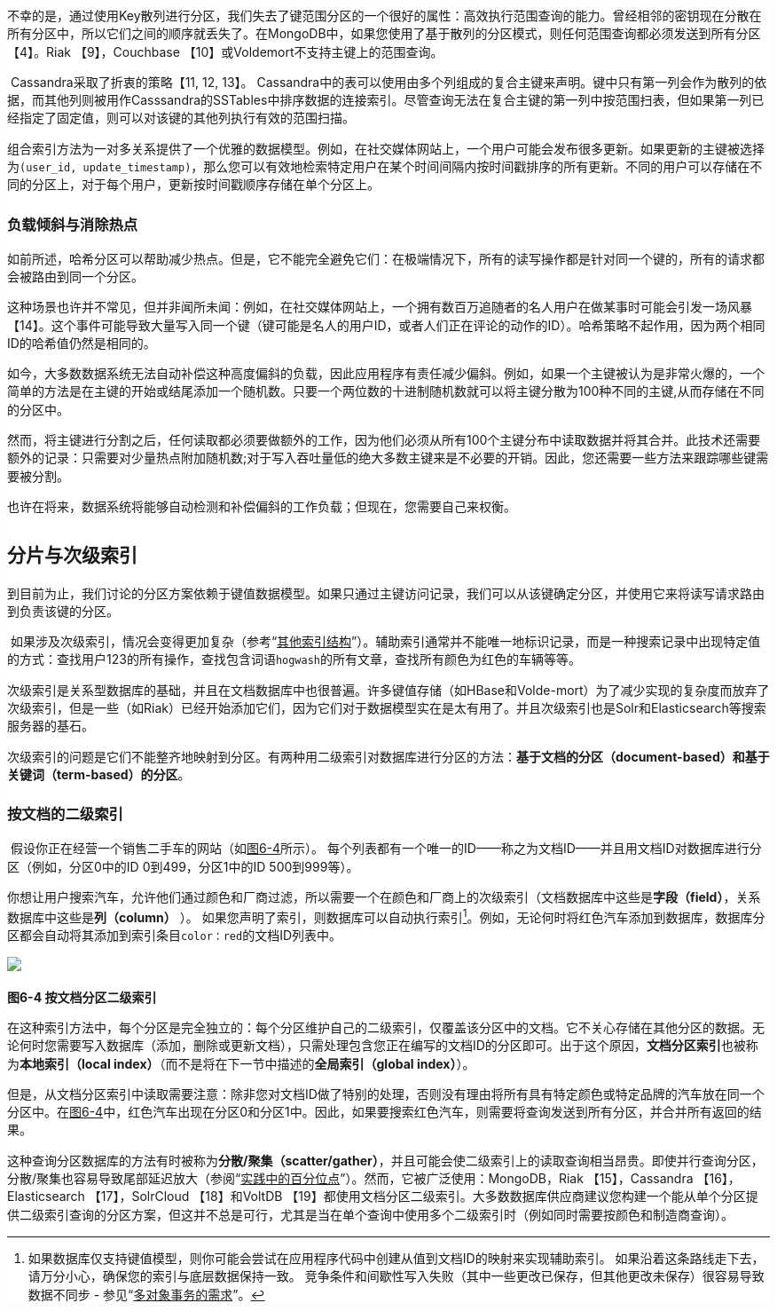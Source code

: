 ​	不幸的是，通过使用Key散列进行分区，我们失去了键范围分区的一个很好的属性：高效执行范围查询的能力。曾经相邻的密钥现在分散在所有分区中，所以它们之间的顺序就丢失了。在MongoDB中，如果您使用了基于散列的分区模式，则任何范围查询都必须发送到所有分区【4】。Riak 【9】，Couchbase 【10】或Voldemort不支持主键上的范围查询。

​	Cassandra采取了折衷的策略【11, 12, 13】。 Cassandra中的表可以使用由多个列组成的复合主键来声明。键中只有第一列会作为散列的依据，而其他列则被用作Casssandra的SSTables中排序数据的连接索引。尽管查询无法在复合主键的第一列中按范围扫表，但如果第一列已经指定了固定值，则可以对该键的其他列执行有效的范围扫描。

​	组合索引方法为一对多关系提供了一个优雅的数据模型。例如，在社交媒体网站上，一个用户可能会发布很多更新。如果更新的主键被选择为`(user_id, update_timestamp)`，那么您可以有效地检索特定用户在某个时间间隔内按时间戳排序的所有更新。不同的用户可以存储在不同的分区上，对于每个用户，更新按时间戳顺序存储在单个分区上。

### 负载倾斜与消除热点

​	如前所述，哈希分区可以帮助减少热点。但是，它不能完全避免它们：在极端情况下，所有的读写操作都是针对同一个键的，所有的请求都会被路由到同一个分区。

​	这种场景也许并不常见，但并非闻所未闻：例如，在社交媒体网站上，一个拥有数百万追随者的名人用户在做某事时可能会引发一场风暴【14】。这个事件可能导致大量写入同一个键（键可能是名人的用户ID，或者人们正在评论的动作的ID）。哈希策略不起作用，因为两个相同ID的哈希值仍然是相同的。

​	如今，大多数数据系统无法自动补偿这种高度偏斜的负载，因此应用程序有责任减少偏斜。例如，如果一个主键被认为是非常火爆的，一个简单的方法是在主键的开始或结尾添加一个随机数。只要一个两位数的十进制随机数就可以将主键分散为100种不同的主键,从而存储在不同的分区中。

​	然而，将主键进行分割之后，任何读取都必须要做额外的工作，因为他们必须从所有100个主键分布中读取数据并将其合并。此技术还需要额外的记录：只需要对少量热点附加随机数;对于写入吞吐量低的绝大多数主键来是不必要的开销。因此，您还需要一些方法来跟踪哪些键需要被分割。

​	也许在将来，数据系统将能够自动检测和补偿偏斜的工作负载；但现在，您需要自己来权衡。


## 分片与次级索引


​	到目前为止，我们讨论的分区方案依赖于键值数据模型。如果只通过主键访问记录，我们可以从该键确定分区，并使用它来将读写请求路由到负责该键的分区。

​	如果涉及次级索引，情况会变得更加复杂（参考“[其他索引结构]()”）。辅助索引通常并不能唯一地标识记录，而是一种搜索记录中出现特定值的方式：查找用户123的所有操作，查找包含词语`hogwash`的所有文章，查找所有颜色为红色的车辆等等。

​	次级索引是关系型数据库的基础，并且在文档数据库中也很普遍。许多键值存储（如HBase和Volde-mort）为了减少实现的复杂度而放弃了次级索引，但是一些（如Riak）已经开始添加它们，因为它们对于数据模型实在是太有用了。并且次级索引也是Solr和Elasticsearch等搜索服务器的基石。

​	次级索引的问题是它们不能整齐地映射到分区。有两种用二级索引对数据库进行分区的方法：**基于文档的分区（document-based）**和**基于关键词（term-based）的分区**。

### 按文档的二级索引

​	假设你正在经营一个销售二手车的网站（如[图6-4](img/fig6-4.png)所示）。 每个列表都有一个唯一的ID——称之为文档ID——并且用文档ID对数据库进行分区（例如，分区0中的ID 0到499，分区1中的ID 500到999等）。

​	你想让用户搜索汽车，允许他们通过颜色和厂商过滤，所以需要一个在颜色和厂商上的次级索引（文档数据库中这些是**字段（field）**，关系数据库中这些是**列（column）** ）。 如果您声明了索引，则数据库可以自动执行索引[^ii]。例如，无论何时将红色汽车添加到数据库，数据库分区都会自动将其添加到索引条目`color：red`的文档ID列表中。

[^ii]: 如果数据库仅支持键值模型，则你可能会尝试在应用程序代码中创建从值到文档ID的映射来实现辅助索引。 如果沿着这条路线走下去，请万分小心，确保您的索引与底层数据保持一致。 竞争条件和间歇性写入失败（其中一些更改已保存，但其他更改未保存）很容易导致数据不同步 - 参见“[多对象事务的需求]()”。

![](img/fig6-4.png)

**图6-4 按文档分区二级索引**

​	在这种索引方法中，每个分区是完全独立的：每个分区维护自己的二级索引，仅覆盖该分区中的文档。它不关心存储在其他分区的数据。无论何时您需要写入数据库（添加，删除或更新文档），只需处理包含您正在编写的文档ID的分区即可。出于这个原因，**文档分区索引**也被称为**本地索引（local index）**（而不是将在下一节中描述的**全局索引（global index）**）。

​	但是，从文档分区索引中读取需要注意：除非您对文档ID做了特别的处理，否则没有理由将所有具有特定颜色或特定品牌的汽车放在同一个分区中。在[图6-4](img/fig6-4.png)中，红色汽车出现在分区0和分区1中。因此，如果要搜索红色汽车，则需要将查询发送到所有分区，并合并所有返回的结果。


​	这种查询分区数据库的方法有时被称为**分散/聚集（scatter/gather）**，并且可能会使二级索引上的读取查询相当昂贵。即使并行查询分区，分散/聚集也容易导致尾部延迟放大（参阅“[实践中的百分位点](ch1.md#实践中的百分位点)”）。然而，它被广泛使用：MongoDB，Riak 【15】，Cassandra 【16】，Elasticsearch 【17】，SolrCloud 【18】和VoltDB 【19】都使用文档分区二级索引。大多数数据库供应商建议您构建一个能从单个分区提供二级索引查询的分区方案，但这并不总是可行，尤其是当在单个查询中使用多个二级索引时（例如同时需要按颜色和制造商查询）。


[^i]: 正如本章所讨论的，分区是一种有意将大型数据库分解成小型数据库的方式。它与**网络分区（net splits）**无关，这是节点之间网络中的一种故障类型。我们将在[第8章](ch8.md)讨论这些错误。